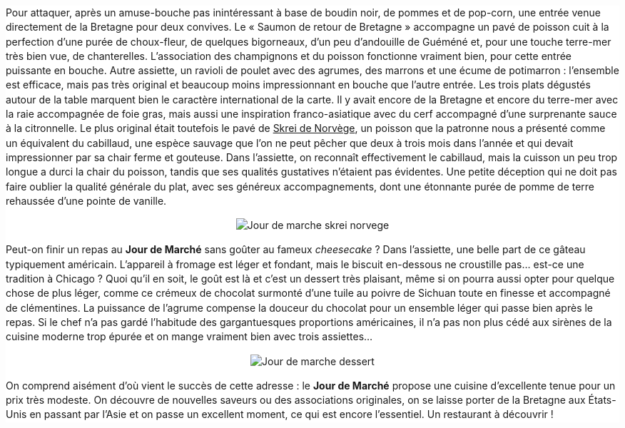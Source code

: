 <p>Pour attaquer, après un amuse-bouche pas inintéressant à base de boudin noir, de pommes et de pop-corn, une entrée venue directement de la Bretagne pour deux convives. Le « Saumon de retour de Bretagne » accompagne un pavé de poisson cuit à la perfection d&rsquo;une purée de choux-fleur, de quelques bigorneaux, d&rsquo;un peu d&rsquo;andouille de Guéméné et, pour une touche terre-mer très bien vue, de chanterelles. L&rsquo;association des champignons et du poisson fonctionne vraiment bien, pour cette entrée puissante en bouche. Autre assiette, un ravioli de poulet avec des agrumes, des marrons et une écume de potimarron : l&rsquo;ensemble est efficace, mais pas très original et beaucoup moins impressionnant en bouche que l&rsquo;autre entrée. Les trois plats dégustés autour de la table marquent bien le caractère international de la carte. Il y avait encore de la Bretagne et encore du terre-mer avec la raie accompagnée de foie gras, mais aussi une inspiration franco-asiatique avec du cerf accompagné d&rsquo;une surprenante sauce à la citronnelle. Le plus original était toutefois le pavé de <a href="http://fr.wikipedia.org/wiki/Skrei">Skrei de Norvège</a>, un poisson que la patronne nous a présenté comme un équivalent du cabillaud, une espèce sauvage que l&rsquo;on ne peut pêcher que deux à trois mois dans l&rsquo;année et qui devait impressionner par sa chair ferme et gouteuse. Dans l&rsquo;assiette, on reconnaît effectivement le cabillaud, mais la cuisson un peu trop longue a durci la chair du poisson, tandis que ses qualités gustatives n&rsquo;étaient pas évidentes. Une petite déception qui ne doit pas faire oublier la qualité générale du plat, avec ses généreux accompagnements, dont une étonnante purée de pomme de terre rehaussée d&rsquo;une pointe de vanille.</p>
<div style="text-align:center;"><img class="aligncenter" src="https://voiretmanger.fr/wp-content/2014/01/jour-de-marche-skrei-norvege.jpg" alt="Jour de marche skrei norvege" title="jour-de-marche-skrei-norvege.JPG" width="1800" height="1200" /></div>
<p>Peut-on finir un repas au <strong>Jour de Marché</strong> sans goûter au fameux <em>cheesecake</em> ? Dans l&rsquo;assiette, une belle part de ce gâteau typiquement américain. L&rsquo;appareil à fromage est léger et fondant, mais le biscuit en-dessous ne croustille pas… est-ce une tradition à Chicago ? Quoi qu&rsquo;il en soit, le goût est là et c&rsquo;est un dessert très plaisant, même si on pourra aussi opter pour quelque chose de plus léger, comme ce crémeux de chocolat surmonté d&rsquo;une tuile au poivre de Sichuan toute en finesse et accompagné de clémentines. La puissance de l&rsquo;agrume compense la douceur du chocolat pour un ensemble léger qui passe bien après le repas. Si le chef n&rsquo;a pas gardé l&rsquo;habitude des gargantuesques proportions américaines, il n&rsquo;a pas non plus cédé aux sirènes de la cuisine moderne trop épurée et on mange vraiment bien avec trois assiettes…</p>
<div style="text-align:center;"><img class="aligncenter" src="https://voiretmanger.fr/wp-content/2014/01/jour-de-marche-dessert.jpg" alt="Jour de marche dessert" title="jour-de-marche-dessert.JPG" width="1800" height="1200" /></div>
<p>On comprend aisément d&rsquo;où vient le succès de cette adresse : le <strong>Jour de Marché</strong> propose une cuisine d&rsquo;excellente tenue pour un prix très modeste. On découvre de nouvelles saveurs ou des associations originales, on se laisse porter de la Bretagne aux États-Unis en passant par l&rsquo;Asie et on passe un excellent moment, ce qui est encore l&rsquo;essentiel. Un restaurant à découvrir !</p>

